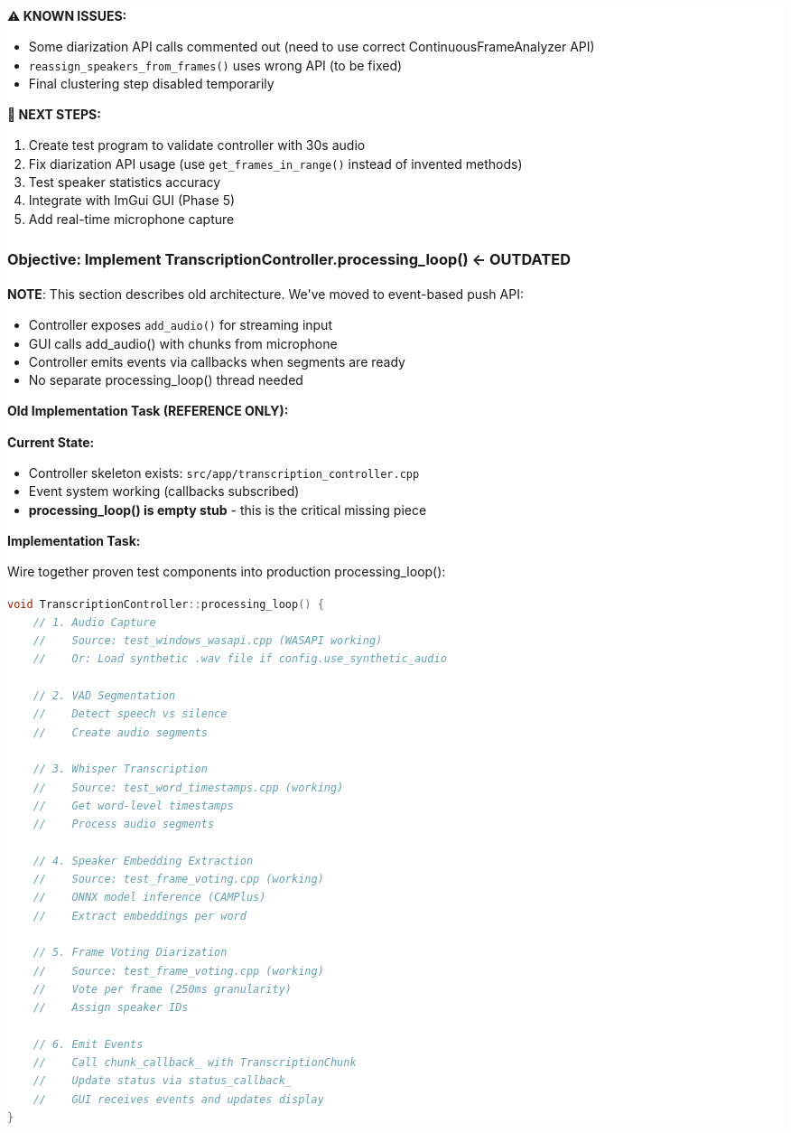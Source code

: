 **⚠️ KNOWN ISSUES:**
- Some diarization API calls commented out (need to use correct ContinuousFrameAnalyzer API)
- `reassign_speakers_from_frames()` uses wrong API (to be fixed)
- Final clustering step disabled temporarily

**🔄 NEXT STEPS:**
1. Create test program to validate controller with 30s audio
2. Fix diarization API usage (use `get_frames_in_range()` instead of invented methods)
3. Test speaker statistics accuracy
4. Integrate with ImGui GUI (Phase 5)
5. Add real-time microphone capture

### Objective: Implement TranscriptionController.processing_loop() ← OUTDATED

**NOTE**: This section describes old architecture. We've moved to event-based push API:
- Controller exposes `add_audio()` for streaming input
- GUI calls add_audio() with chunks from microphone
- Controller emits events via callbacks when segments are ready
- No separate processing_loop() thread needed

**Old Implementation Task (REFERENCE ONLY):**

**Current State:**
- Controller skeleton exists: `src/app/transcription_controller.cpp`
- Event system working (callbacks subscribed)
- **processing_loop() is empty stub** - this is the critical missing piece

**Implementation Task:**

Wire together proven test components into production processing_loop():

```cpp
void TranscriptionController::processing_loop() {
    // 1. Audio Capture
    //    Source: test_windows_wasapi.cpp (WASAPI working)
    //    Or: Load synthetic .wav file if config.use_synthetic_audio
    
    // 2. VAD Segmentation  
    //    Detect speech vs silence
    //    Create audio segments
    
    // 3. Whisper Transcription
    //    Source: test_word_timestamps.cpp (working)
    //    Get word-level timestamps
    //    Process audio segments
    
    // 4. Speaker Embedding Extraction
    //    Source: test_frame_voting.cpp (working)
    //    ONNX model inference (CAMPlus)
    //    Extract embeddings per word
    
    // 5. Frame Voting Diarization
    //    Source: test_frame_voting.cpp (working)
    //    Vote per frame (250ms granularity)
    //    Assign speaker IDs
    
    // 6. Emit Events
    //    Call chunk_callback_ with TranscriptionChunk
    //    Update status via status_callback_
    //    GUI receives events and updates display
}
```
